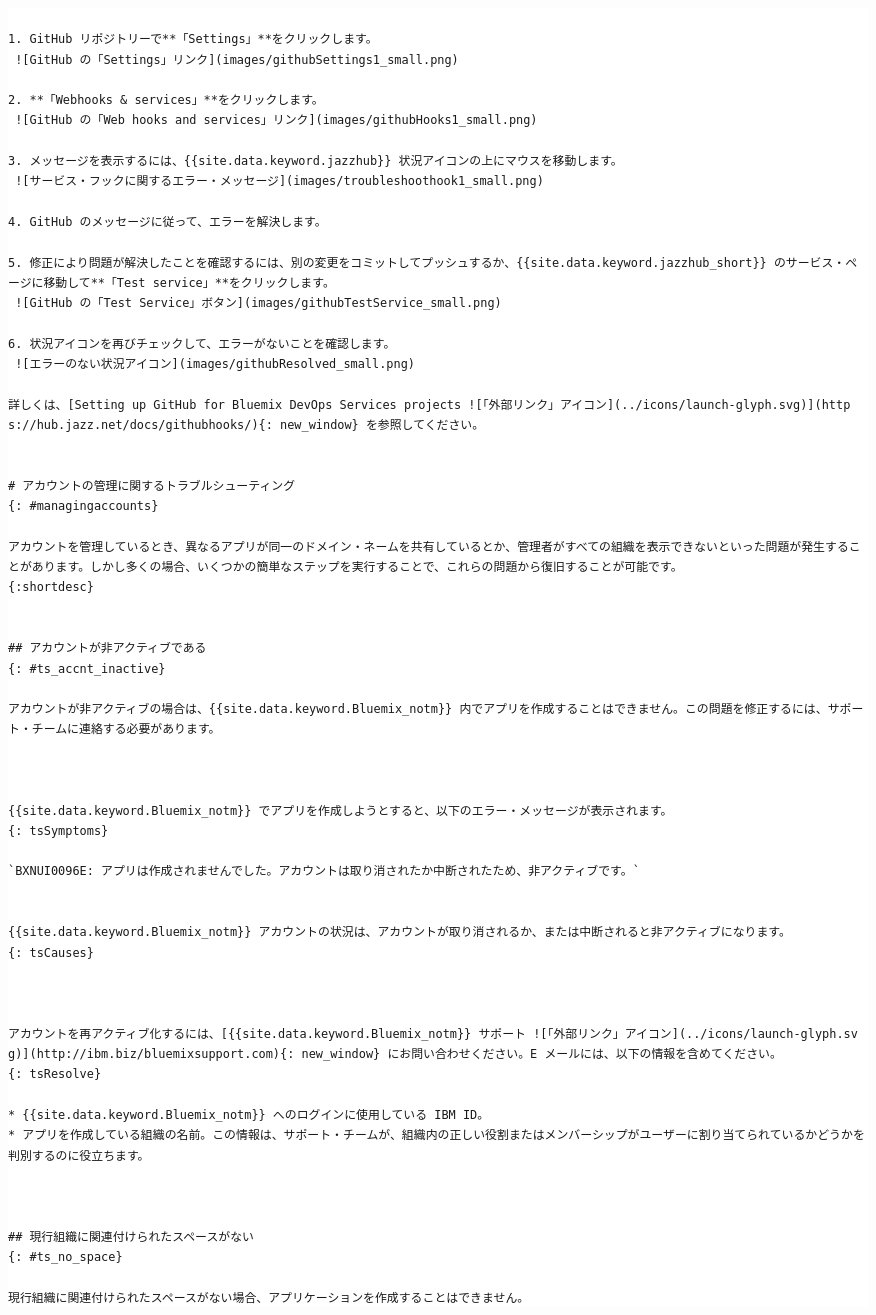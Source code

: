   ```

1. GitHub リポジトリーで**「Settings」**をクリックします。
   ![GitHub の「Settings」リンク](images/githubSettings1_small.png)

2. **「Webhooks & services」**をクリックします。
   ![GitHub の「Web hooks and services」リンク](images/githubHooks1_small.png)

3. メッセージを表示するには、{{site.data.keyword.jazzhub}} 状況アイコンの上にマウスを移動します。
   ![サービス・フックに関するエラー・メッセージ](images/troubleshoothook1_small.png)

4. GitHub のメッセージに従って、エラーを解決します。

5. 修正により問題が解決したことを確認するには、別の変更をコミットしてプッシュするか、{{site.data.keyword.jazzhub_short}} のサービス・ページに移動して**「Test service」**をクリックします。
   ![GitHub の「Test Service」ボタン](images/githubTestService_small.png)

6. 状況アイコンを再びチェックして、エラーがないことを確認します。
   ![エラーのない状況アイコン](images/githubResolved_small.png)

詳しくは、[Setting up GitHub for Bluemix DevOps Services projects ![「外部リンク」アイコン](../icons/launch-glyph.svg)](https://hub.jazz.net/docs/githubhooks/){: new_window} を参照してください。


# アカウントの管理に関するトラブルシューティング
{: #managingaccounts}

アカウントを管理しているとき、異なるアプリが同一のドメイン・ネームを共有しているとか、管理者がすべての組織を表示できないといった問題が発生することがあります。しかし多くの場合、いくつかの簡単なステップを実行することで、これらの問題から復旧することが可能です。
{:shortdesc}


## アカウントが非アクティブである
{: #ts_accnt_inactive}

アカウントが非アクティブの場合は、{{site.data.keyword.Bluemix_notm}} 内でアプリを作成することはできません。この問題を修正するには、サポート・チームに連絡する必要があります。



{{site.data.keyword.Bluemix_notm}} でアプリを作成しようとすると、以下のエラー・メッセージが表示されます。
{: tsSymptoms} 

`BXNUI0096E: アプリは作成されませんでした。アカウントは取り消されたか中断されたため、非アクティブです。`


{{site.data.keyword.Bluemix_notm}} アカウントの状況は、アカウントが取り消されるか、または中断されると非アクティブになります。
{: tsCauses}

 

アカウントを再アクティブ化するには、[{{site.data.keyword.Bluemix_notm}} サポート ![「外部リンク」アイコン](../icons/launch-glyph.svg)](http://ibm.biz/bluemixsupport.com){: new_window} にお問い合わせください。E メールには、以下の情報を含めてください。
{: tsResolve}

  * {{site.data.keyword.Bluemix_notm}} へのログインに使用している IBM ID。
  * アプリを作成している組織の名前。この情報は、サポート・チームが、組織内の正しい役割またはメンバーシップがユーザーに割り当てられているかどうかを判別するのに役立ちます。



## 現行組織に関連付けられたスペースがない
{: #ts_no_space}

現行組織に関連付けられたスペースがない場合、アプリケーションを作成することはできません。
  ```